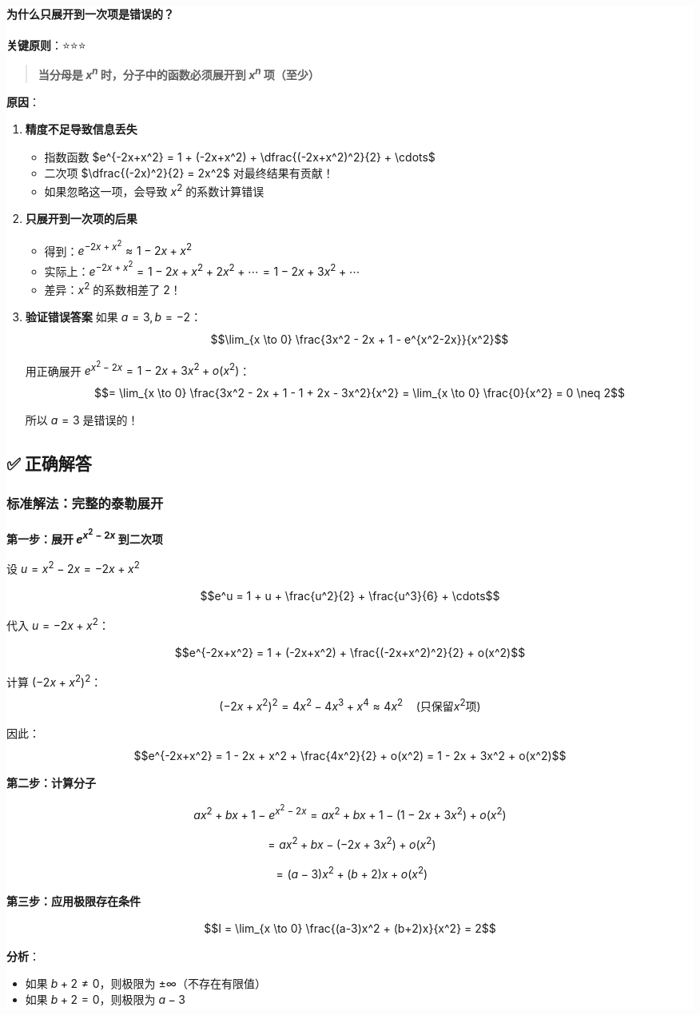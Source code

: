 #### 为什么只展开到一次项是错误的？

**关键原则**：⭐⭐⭐
> **当分母是 $x^n$ 时，分子中的函数必须展开到 $x^n$ 项（至少）**

**原因**：
1. **精度不足导致信息丢失**
   - 指数函数 $e^{-2x+x^2} = 1 + (-2x+x^2) + \dfrac{(-2x+x^2)^2}{2} + \cdots$
   - 二次项 $\dfrac{(-2x)^2}{2} = 2x^2$ 对最终结果有贡献！
   - 如果忽略这一项，会导致 $x^2$ 的系数计算错误

2. **只展开到一次项的后果**
   - 得到：$e^{-2x+x^2} \approx 1 - 2x + x^2$
   - 实际上：$e^{-2x+x^2} = 1 - 2x + x^2 + 2x^2 + \cdots = 1 - 2x + 3x^2 + \cdots$
   - 差异：$x^2$ 的系数相差了 $2$！

3. **验证错误答案**
   如果 $a = 3, b = -2$：
   $$\lim_{x \to 0} \frac{3x^2 - 2x + 1 - e^{x^2-2x}}{x^2}$$
   
   用正确展开 $e^{x^2-2x} = 1 - 2x + 3x^2 + o(x^2)$：
   $$= \lim_{x \to 0} \frac{3x^2 - 2x + 1 - 1 + 2x - 3x^2}{x^2} = \lim_{x \to 0} \frac{0}{x^2} = 0 \neq 2$$
   
   所以 $a = 3$ 是错误的！

## ✅ 正确解答

### 标准解法：完整的泰勒展开

**第一步：展开 $e^{x^2-2x}$ 到二次项**

设 $u = x^2 - 2x = -2x + x^2$

$$e^u = 1 + u + \frac{u^2}{2} + \frac{u^3}{6} + \cdots$$

代入 $u = -2x + x^2$：

$$e^{-2x+x^2} = 1 + (-2x+x^2) + \frac{(-2x+x^2)^2}{2} + o(x^2)$$

计算 $(-2x+x^2)^2$：
$$(-2x+x^2)^2 = 4x^2 - 4x^3 + x^4 \approx 4x^2 \quad \text{(只保留}x^2\text{项)}$$

因此：
$$e^{-2x+x^2} = 1 - 2x + x^2 + \frac{4x^2}{2} + o(x^2) = 1 - 2x + 3x^2 + o(x^2)$$

**第二步：计算分子**

$$ax^2 + bx + 1 - e^{x^2-2x} = ax^2 + bx + 1 - (1 - 2x + 3x^2) + o(x^2)$$

$$= ax^2 + bx - (-2x + 3x^2) + o(x^2)$$

$$= (a-3)x^2 + (b+2)x + o(x^2)$$

**第三步：应用极限存在条件**

$$I = \lim_{x \to 0} \frac{(a-3)x^2 + (b+2)x}{x^2} = 2$$

**分析**：
- 如果 $b + 2 \neq 0$，则极限为 $\pm\infty$（不存在有限值）
- 如果 $b + 2 = 0$，则极限为 $a - 3$
